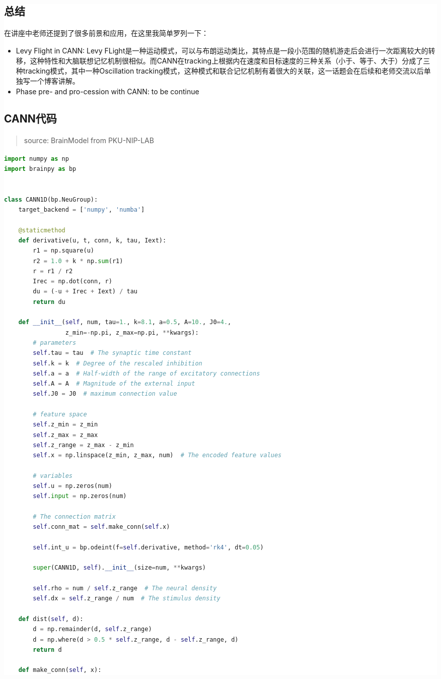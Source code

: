## 总结
在讲座中老师还提到了很多前景和应用，在这里我简单罗列一下：
- Levy Flight in CANN: Levy FLight是一种运动模式，可以与布朗运动类比，其特点是一段小范围的随机游走后会进行一次距离较大的转移，这种特性和大脑联想记忆机制很相似。而CANN在tracking上根据内在速度和目标速度的三种关系（小于、等于、大于）分成了三种tracking模式，其中一种Oscillation tracking模式，这种模式和联合记忆机制有着很大的关联，这一话题会在后续和老师交流以后单独写一个博客讲解。
- Phase pre- and pro-cession with CANN: to be continue

## CANN代码
> source: BrainModel from PKU-NIP-LAB

```python
import numpy as np
import brainpy as bp


class CANN1D(bp.NeuGroup):
    target_backend = ['numpy', 'numba']

    @staticmethod
    def derivative(u, t, conn, k, tau, Iext):
        r1 = np.square(u)
        r2 = 1.0 + k * np.sum(r1)
        r = r1 / r2
        Irec = np.dot(conn, r)
        du = (-u + Irec + Iext) / tau
        return du

    def __init__(self, num, tau=1., k=8.1, a=0.5, A=10., J0=4.,
                 z_min=-np.pi, z_max=np.pi, **kwargs):
        # parameters
        self.tau = tau  # The synaptic time constant
        self.k = k  # Degree of the rescaled inhibition
        self.a = a  # Half-width of the range of excitatory connections
        self.A = A  # Magnitude of the external input
        self.J0 = J0  # maximum connection value

        # feature space
        self.z_min = z_min
        self.z_max = z_max
        self.z_range = z_max - z_min
        self.x = np.linspace(z_min, z_max, num)  # The encoded feature values

        # variables
        self.u = np.zeros(num)
        self.input = np.zeros(num)

        # The connection matrix
        self.conn_mat = self.make_conn(self.x)

        self.int_u = bp.odeint(f=self.derivative, method='rk4', dt=0.05)

        super(CANN1D, self).__init__(size=num, **kwargs)

        self.rho = num / self.z_range  # The neural density
        self.dx = self.z_range / num  # The stimulus density

    def dist(self, d):
        d = np.remainder(d, self.z_range)
        d = np.where(d > 0.5 * self.z_range, d - self.z_range, d)
        return d

    def make_conn(self, x):
```